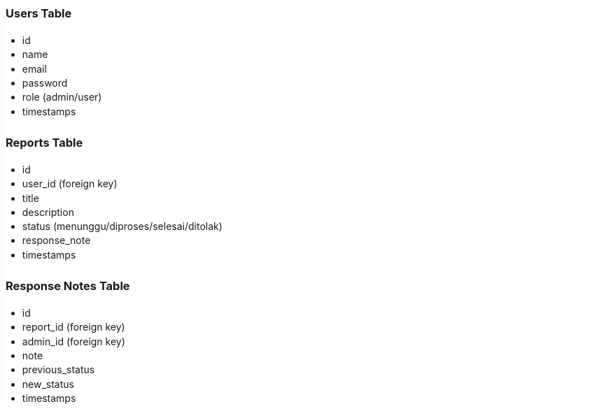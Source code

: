 ### Users Table

- id
- name
- email
- password
- role (admin/user)
- timestamps

### Reports Table

- id
- user_id (foreign key)
- title
- description
- status (menunggu/diproses/selesai/ditolak)
- response_note
- timestamps

### Response Notes Table

- id
- report_id (foreign key)
- admin_id (foreign key)
- note
- previous_status
- new_status
- timestamps
